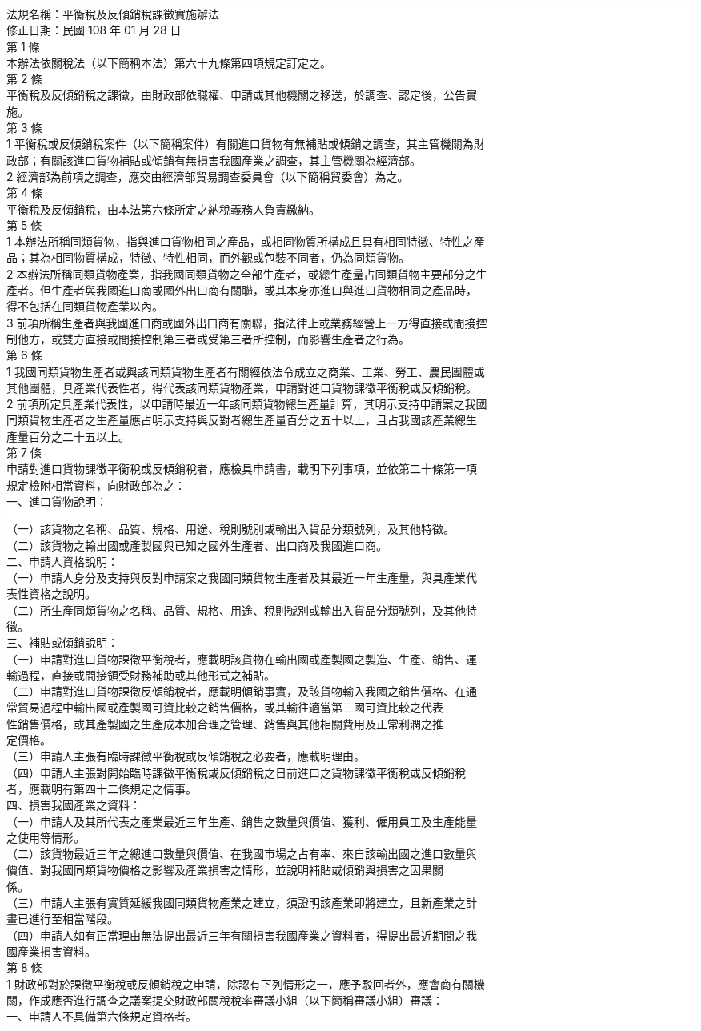 法規名稱：平衡稅及反傾銷稅課徵實施辦法  
修正日期：民國 108 年 01 月 28 日  
第 1 條  
本辦法依關稅法（以下簡稱本法）第六十九條第四項規定訂定之。  
第 2 條  
平衡稅及反傾銷稅之課徵，由財政部依職權、申請或其他機關之移送，於調查、認定後，公告實  
施。  
第 3 條  
1 平衡稅或反傾銷稅案件（以下簡稱案件）有關進口貨物有無補貼或傾銷之調查，其主管機關為財  
政部；有關該進口貨物補貼或傾銷有無損害我國產業之調查，其主管機關為經濟部。  
2 經濟部為前項之調查，應交由經濟部貿易調查委員會（以下簡稱貿委會）為之。  
第 4 條  
平衡稅及反傾銷稅，由本法第六條所定之納稅義務人負責繳納。  
第 5 條  
1 本辦法所稱同類貨物，指與進口貨物相同之產品，或相同物質所構成且具有相同特徵、特性之產  
品；其為相同物質構成，特徵、特性相同，而外觀或包裝不同者，仍為同類貨物。  
2 本辦法所稱同類貨物產業，指我國同類貨物之全部生產者，或總生產量占同類貨物主要部分之生  
產者。但生產者與我國進口商或國外出口商有關聯，或其本身亦進口與進口貨物相同之產品時，  
得不包括在同類貨物產業以內。  
3 前項所稱生產者與我國進口商或國外出口商有關聯，指法律上或業務經營上一方得直接或間接控  
制他方，或雙方直接或間接控制第三者或受第三者所控制，而影響生產者之行為。  
第 6 條  
1 我國同類貨物生產者或與該同類貨物生產者有關經依法令成立之商業、工業、勞工、農民團體或  
其他團體，具產業代表性者，得代表該同類貨物產業，申請對進口貨物課徵平衡稅或反傾銷稅。  
2 前項所定具產業代表性，以申請時最近一年該同類貨物總生產量計算，其明示支持申請案之我國  
同類貨物生產者之生產量應占明示支持與反對者總生產量百分之五十以上，且占我國該產業總生  
產量百分之二十五以上。  
第 7 條  
申請對進口貨物課徵平衡稅或反傾銷稅者，應檢具申請書，載明下列事項，並依第二十條第一項  
規定檢附相當資料，向財政部為之：  
一、進口貨物說明：  


（一）該貨物之名稱、品質、規格、用途、稅則號別或輸出入貨品分類號列，及其他特徵。  
（二）該貨物之輸出國或產製國與已知之國外生產者、出口商及我國進口商。  
二、申請人資格說明：  
（一）申請人身分及支持與反對申請案之我國同類貨物生產者及其最近一年生產量，與具產業代  
表性資格之說明。  
（二）所生產同類貨物之名稱、品質、規格、用途、稅則號別或輸出入貨品分類號列，及其他特  
徵。  
三、補貼或傾銷說明：  
（一）申請對進口貨物課徵平衡稅者，應載明該貨物在輸出國或產製國之製造、生產、銷售、運  
輸過程，直接或間接領受財務補助或其他形式之補貼。  
（二）申請對進口貨物課徵反傾銷稅者，應載明傾銷事實，及該貨物輸入我國之銷售價格、在通  
常貿易過程中輸出國或產製國可資比較之銷售價格，或其輸往適當第三國可資比較之代表  
性銷售價格，或其產製國之生產成本加合理之管理、銷售與其他相關費用及正常利潤之推  
定價格。  
（三）申請人主張有臨時課徵平衡稅或反傾銷稅之必要者，應載明理由。  
（四）申請人主張對開始臨時課徵平衡稅或反傾銷稅之日前進口之貨物課徵平衡稅或反傾銷稅  
者，應載明有第四十二條規定之情事。  
四、損害我國產業之資料：  
（一）申請人及其所代表之產業最近三年生產、銷售之數量與價值、獲利、僱用員工及生產能量  
之使用等情形。  
（二）該貨物最近三年之總進口數量與價值、在我國市場之占有率、來自該輸出國之進口數量與  
價值、對我國同類貨物價格之影響及產業損害之情形，並說明補貼或傾銷與損害之因果關  
係。  
（三）申請人主張有實質延緩我國同類貨物產業之建立，須證明該產業即將建立，且新產業之計  
畫已進行至相當階段。  
（四）申請人如有正當理由無法提出最近三年有關損害我國產業之資料者，得提出最近期間之我  
國產業損害資料。  
第 8 條  
1 財政部對於課徵平衡稅或反傾銷稅之申請，除認有下列情形之一，應予駁回者外，應會商有關機  
關，作成應否進行調查之議案提交財政部關稅稅率審議小組（以下簡稱審議小組）審議：  
一、申請人不具備第六條規定資格者。  